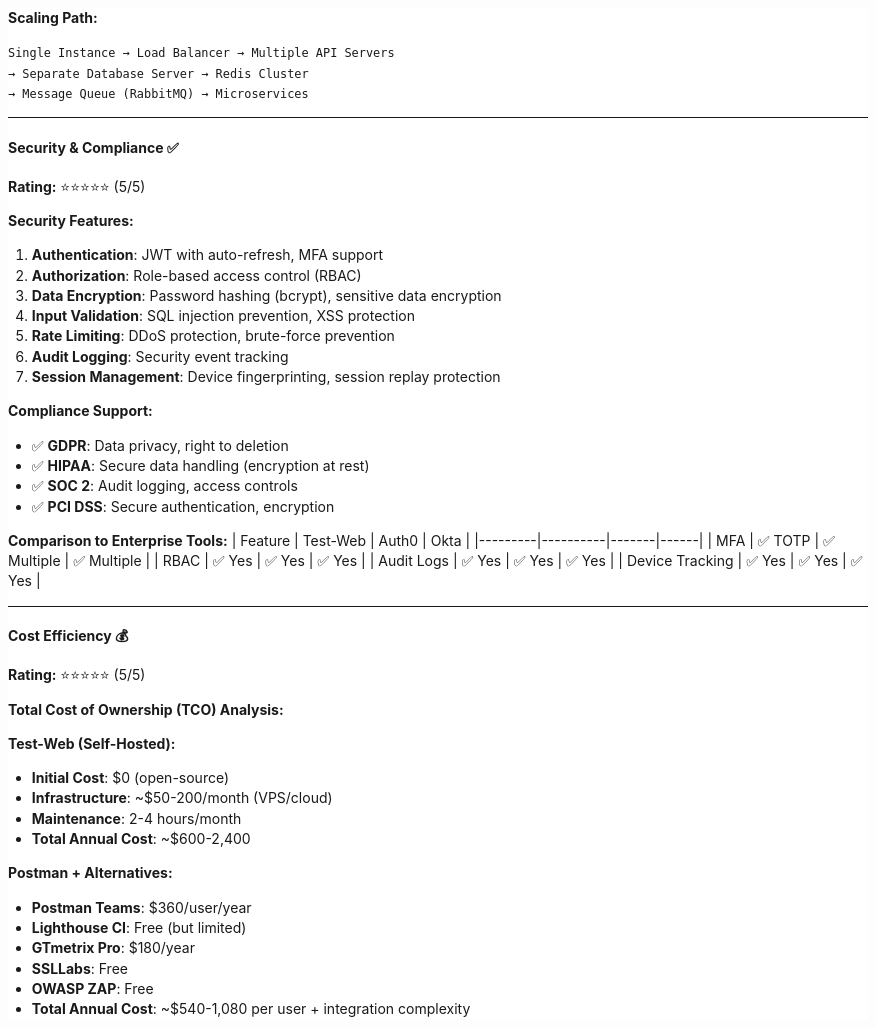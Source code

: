 **Scaling Path:**
```
Single Instance → Load Balancer → Multiple API Servers 
→ Separate Database Server → Redis Cluster 
→ Message Queue (RabbitMQ) → Microservices
```

---

#### Security & Compliance ✅
**Rating:** ⭐⭐⭐⭐⭐ (5/5)

**Security Features:**
1. **Authentication**: JWT with auto-refresh, MFA support
2. **Authorization**: Role-based access control (RBAC)
3. **Data Encryption**: Password hashing (bcrypt), sensitive data encryption
4. **Input Validation**: SQL injection prevention, XSS protection
5. **Rate Limiting**: DDoS protection, brute-force prevention
6. **Audit Logging**: Security event tracking
7. **Session Management**: Device fingerprinting, session replay protection

**Compliance Support:**
- ✅ **GDPR**: Data privacy, right to deletion
- ✅ **HIPAA**: Secure data handling (encryption at rest)
- ✅ **SOC 2**: Audit logging, access controls
- ✅ **PCI DSS**: Secure authentication, encryption

**Comparison to Enterprise Tools:**
| Feature | Test-Web | Auth0 | Okta |
|---------|----------|-------|------|
| MFA | ✅ TOTP | ✅ Multiple | ✅ Multiple |
| RBAC | ✅ Yes | ✅ Yes | ✅ Yes |
| Audit Logs | ✅ Yes | ✅ Yes | ✅ Yes |
| Device Tracking | ✅ Yes | ✅ Yes | ✅ Yes |

---

#### Cost Efficiency 💰
**Rating:** ⭐⭐⭐⭐⭐ (5/5)

**Total Cost of Ownership (TCO) Analysis:**

**Test-Web (Self-Hosted):**
- **Initial Cost**: $0 (open-source)
- **Infrastructure**: ~$50-200/month (VPS/cloud)
- **Maintenance**: 2-4 hours/month
- **Total Annual Cost**: ~$600-2,400

**Postman + Alternatives:**
- **Postman Teams**: $360/user/year
- **Lighthouse CI**: Free (but limited)
- **GTmetrix Pro**: $180/year
- **SSLLabs**: Free
- **OWASP ZAP**: Free
- **Total Annual Cost**: ~$540-1,080 per user + integration complexity
